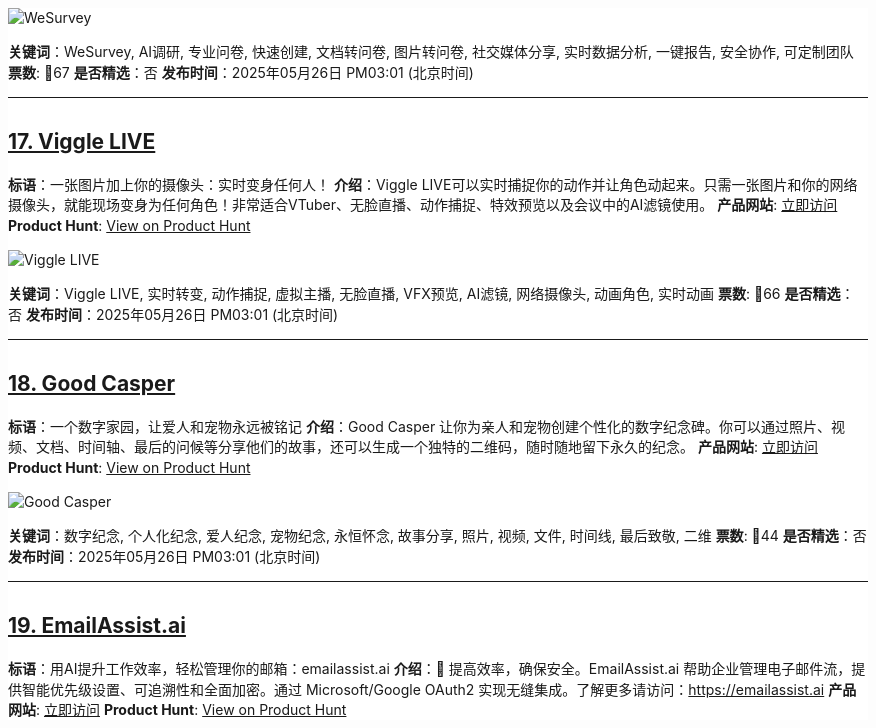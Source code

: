 ![WeSurvey](https://ph-files.imgix.net/59560e2f-b84e-487f-949f-d8a05f87cf92.png?auto=format)

**关键词**：WeSurvey, AI调研, 专业问卷, 快速创建, 文档转问卷, 图片转问卷, 社交媒体分享, 实时数据分析, 一键报告, 安全协作, 可定制团队
**票数**: 🔺67
**是否精选**：否
**发布时间**：2025年05月26日 PM03:01 (北京时间)

---

## [17. Viggle LIVE](https://www.producthunt.com/posts/viggle-live?utm_campaign=producthunt-api&utm_medium=api-v2&utm_source=Application%3A+decohack+%28ID%3A+172745%29)
**标语**：一张图片加上你的摄像头：实时变身任何人！
**介绍**：Viggle LIVE可以实时捕捉你的动作并让角色动起来。只需一张图片和你的网络摄像头，就能现场变身为任何角色！非常适合VTuber、无脸直播、动作捕捉、特效预览以及会议中的AI滤镜使用。
**产品网站**: [立即访问](https://www.producthunt.com/r/KUTZDZP3363F7B?utm_campaign=producthunt-api&utm_medium=api-v2&utm_source=Application%3A+decohack+%28ID%3A+172745%29)
**Product Hunt**: [View on Product Hunt](https://www.producthunt.com/posts/viggle-live?utm_campaign=producthunt-api&utm_medium=api-v2&utm_source=Application%3A+decohack+%28ID%3A+172745%29)

![Viggle LIVE](https://ph-files.imgix.net/810273a2-5718-4dd2-985e-f49e27bd7ff1.png?auto=format)

**关键词**：Viggle LIVE, 实时转变, 动作捕捉, 虚拟主播, 无脸直播, VFX预览, AI滤镜, 网络摄像头, 动画角色, 实时动画
**票数**: 🔺66
**是否精选**：否
**发布时间**：2025年05月26日 PM03:01 (北京时间)

---

## [18. Good Casper](https://www.producthunt.com/posts/good-casper?utm_campaign=producthunt-api&utm_medium=api-v2&utm_source=Application%3A+decohack+%28ID%3A+172745%29)
**标语**：一个数字家园，让爱人和宠物永远被铭记
**介绍**：Good Casper 让你为亲人和宠物创建个性化的数字纪念碑。你可以通过照片、视频、文档、时间轴、最后的问候等分享他们的故事，还可以生成一个独特的二维码，随时随地留下永久的纪念。
**产品网站**: [立即访问](https://www.producthunt.com/r/T66H5F5AYPMKZL?utm_campaign=producthunt-api&utm_medium=api-v2&utm_source=Application%3A+decohack+%28ID%3A+172745%29)
**Product Hunt**: [View on Product Hunt](https://www.producthunt.com/posts/good-casper?utm_campaign=producthunt-api&utm_medium=api-v2&utm_source=Application%3A+decohack+%28ID%3A+172745%29)

![Good Casper](https://ph-files.imgix.net/21c57073-d840-4cb9-b42c-2359ce9c7771.png?auto=format)

**关键词**：数字纪念, 个人化纪念, 爱人纪念, 宠物纪念, 永恒怀念, 故事分享, 照片, 视频, 文件, 时间线, 最后致敬, 二维
**票数**: 🔺44
**是否精选**：否
**发布时间**：2025年05月26日 PM03:01 (北京时间)

---

## [19. EmailAssist.ai](https://www.producthunt.com/posts/emailassist-ai?utm_campaign=producthunt-api&utm_medium=api-v2&utm_source=Application%3A+decohack+%28ID%3A+172745%29)
**标语**：用AI提升工作效率，轻松管理你的邮箱：emailassist.ai
**介绍**：🔐 提高效率，确保安全。EmailAssist.ai 帮助企业管理电子邮件流，提供智能优先级设置、可追溯性和全面加密。通过 Microsoft/Google OAuth2 实现无缝集成。了解更多请访问：https://emailassist.ai
**产品网站**: [立即访问](https://www.producthunt.com/r/RHQ4OMEKTPL4TW?utm_campaign=producthunt-api&utm_medium=api-v2&utm_source=Application%3A+decohack+%28ID%3A+172745%29)
**Product Hunt**: [View on Product Hunt](https://www.producthunt.com/posts/emailassist-ai?utm_campaign=producthunt-api&utm_medium=api-v2&utm_source=Application%3A+decohack+%28ID%3A+172745%29)
